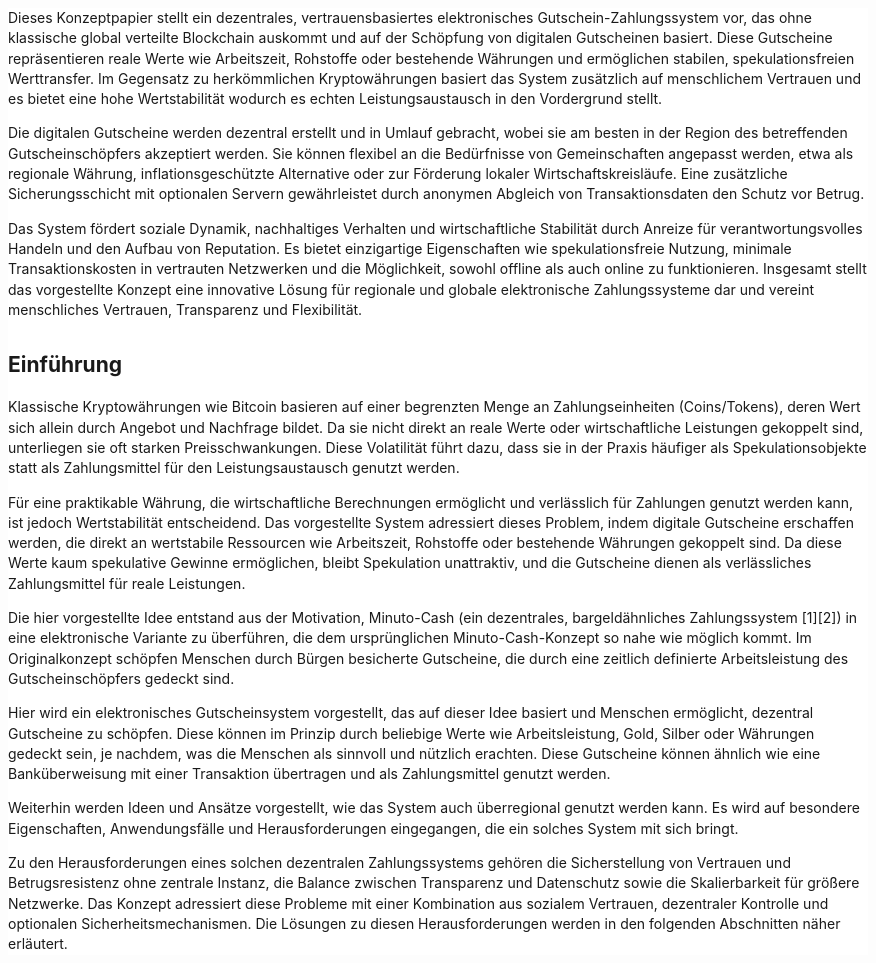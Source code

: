Dieses Konzeptpapier stellt ein dezentrales, vertrauensbasiertes elektronisches Gutschein-Zahlungssystem vor, das ohne klassische global verteilte Blockchain auskommt und auf der Schöpfung von digitalen Gutscheinen basiert. Diese Gutscheine repräsentieren reale Werte wie Arbeitszeit, Rohstoffe oder bestehende Währungen und ermöglichen stabilen, spekulationsfreien Werttransfer. Im Gegensatz zu herkömmlichen Kryptowährungen basiert das System zusätzlich auf menschlichem Vertrauen und es bietet eine hohe Wertstabilität wodurch es echten Leistungsaustausch in den Vordergrund stellt.

Die digitalen Gutscheine werden dezentral erstellt und in Umlauf gebracht, wobei sie am besten in der Region des betreffenden Gutscheinschöpfers akzeptiert werden. Sie können flexibel an die Bedürfnisse von Gemeinschaften angepasst werden, etwa als regionale Währung, inflationsgeschützte Alternative oder zur Förderung lokaler Wirtschaftskreisläufe. Eine zusätzliche Sicherungsschicht mit optionalen Servern gewährleistet durch anonymen Abgleich von Transaktionsdaten den Schutz vor Betrug.

Das System fördert soziale Dynamik, nachhaltiges Verhalten und wirtschaftliche Stabilität durch Anreize für verantwortungsvolles Handeln und den Aufbau von Reputation. Es bietet einzigartige Eigenschaften wie spekulationsfreie Nutzung, minimale Transaktionskosten in vertrauten Netzwerken und die Möglichkeit, sowohl offline als auch online zu funktionieren. Insgesamt stellt das vorgestellte Konzept eine innovative Lösung für regionale und globale elektronische Zahlungssysteme dar und vereint menschliches Vertrauen, Transparenz und Flexibilität.

## Einführung
Klassische Kryptowährungen wie Bitcoin basieren auf einer begrenzten Menge an Zahlungseinheiten (Coins/Tokens), deren Wert sich allein durch Angebot und Nachfrage bildet. Da sie nicht direkt an reale Werte oder wirtschaftliche Leistungen gekoppelt sind, unterliegen sie oft starken Preisschwankungen. Diese Volatilität führt dazu, dass sie in der Praxis häufiger als Spekulationsobjekte statt als Zahlungsmittel für den Leistungsaustausch genutzt werden.

Für eine praktikable Währung, die wirtschaftliche Berechnungen ermöglicht und verlässlich für Zahlungen genutzt werden kann, ist jedoch Wertstabilität entscheidend. Das vorgestellte System adressiert dieses Problem, indem digitale Gutscheine erschaffen werden, die direkt an wertstabile Ressourcen wie Arbeitszeit, Rohstoffe oder bestehende Währungen gekoppelt sind. Da diese Werte kaum spekulative Gewinne ermöglichen, bleibt Spekulation unattraktiv, und die Gutscheine dienen als verlässliches Zahlungsmittel für reale Leistungen.

Die hier vorgestellte Idee entstand aus der Motivation, Minuto-Cash (ein dezentrales, bargeldähnliches Zahlungssystem [1][2]) in eine elektronische Variante zu überführen, die dem ursprünglichen Minuto-Cash-Konzept so nahe wie möglich kommt. Im Originalkonzept schöpfen Menschen durch Bürgen besicherte Gutscheine, die durch eine zeitlich definierte Arbeitsleistung des Gutscheinschöpfers gedeckt sind. 

Hier wird ein elektronisches Gutscheinsystem vorgestellt, das auf dieser Idee basiert und Menschen ermöglicht, dezentral Gutscheine zu schöpfen. Diese können im Prinzip durch beliebige Werte wie Arbeitsleistung, Gold, Silber oder Währungen gedeckt sein, je nachdem, was die Menschen als sinnvoll und nützlich erachten. Diese Gutscheine können ähnlich wie eine Banküberweisung mit einer Transaktion übertragen und als Zahlungsmittel genutzt werden.

Weiterhin werden Ideen und Ansätze vorgestellt, wie das System auch überregional genutzt werden kann. Es wird auf besondere Eigenschaften, Anwendungsfälle und Herausforderungen eingegangen, die ein solches System mit sich bringt.

Zu den Herausforderungen eines solchen dezentralen Zahlungssystems gehören die Sicherstellung von Vertrauen und Betrugsresistenz ohne zentrale Instanz, die Balance zwischen Transparenz und Datenschutz sowie die Skalierbarkeit für größere Netzwerke. Das Konzept adressiert diese Probleme mit einer Kombination aus sozialem Vertrauen, dezentraler Kontrolle und optionalen Sicherheitsmechanismen. Die Lösungen zu diesen Herausforderungen werden in den folgenden Abschnitten näher erläutert.
